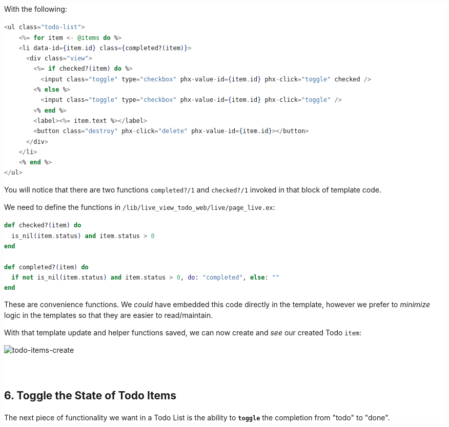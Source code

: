 With the following:

```elixir
<ul class="todo-list">
    <%= for item <- @items do %>
    <li data-id={item.id} class={completed?(item)}>
      <div class="view">
        <%= if checked?(item) do %>
          <input class="toggle" type="checkbox" phx-value-id={item.id} phx-click="toggle" checked />
        <% else %>
          <input class="toggle" type="checkbox" phx-value-id={item.id} phx-click="toggle" />
        <% end %>
        <label><%= item.text %></label>
        <button class="destroy" phx-click="delete" phx-value-id={item.id}></button>
      </div>
    </li>
    <% end %>
</ul>
```

You will notice that there are two functions
`completed?/1` and `checked?/1`
invoked in that block of template code.

We need to define the functions in
`/lib/live_view_todo_web/live/page_live.ex`:

```elixir
def checked?(item) do
  is_nil(item.status) and item.status > 0
end

def completed?(item) do
  if not is_nil(item.status) and item.status > 0, do: "completed", else: ""
end
```

These are convenience functions.
We _could_ have embedded this code directly in the template,
however we prefer to _minimize_ logic in the templates
so that they are easier to read/maintain.

With that template update and helper functions saved,
we can now create and _see_ our created Todo `item`:

![todo-items-create](https://user-images.githubusercontent.com/194400/96370930-718fab80-1157-11eb-9e8a-24b4548fcf1c.png)

<br />

## 6. Toggle the State of Todo Items

The next piece of functionality we want in a Todo List
is the ability to **`toggle`** the completion from "todo" to "done".
